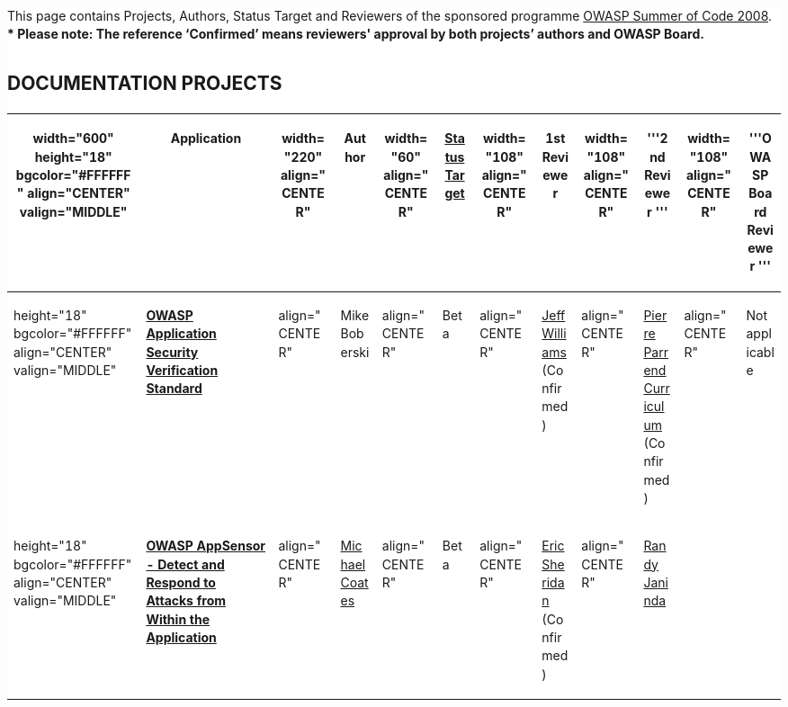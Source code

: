 This page contains Projects, Authors, Status Target and Reviewers of the
sponsored programme [OWASP Summer of Code
2008](OWASP_Summer_of_Code_2008 "wikilink").
**\* Please note: The reference ‘Confirmed’ means reviewers' approval by
both projects’ authors and OWASP Board.**

## DOCUMENTATION PROJECTS

<table>
<thead>
<tr class="header">
<th><p>width="600" height="18" bgcolor="#FFFFFF" align="CENTER" valign="MIDDLE"</p></th>
<th><p>Application</p></th>
<th><p>width="220" align="CENTER"</p></th>
<th><p><strong>Author</strong></p></th>
<th><p>width="60" align="CENTER"</p></th>
<th><p><a href=":Category:OWASP_Project_Assessment" title="wikilink"><strong>Status Target</strong></a></p></th>
<th><p>width="108" align="CENTER"</p></th>
<th><p><strong>1st<br />
Reviewer</strong></p></th>
<th><p>width="108" align="CENTER"</p></th>
<th><p>'''2nd<br />
Reviewer '''</p></th>
<th><p>width="108" align="CENTER"</p></th>
<th><p>'''OWASP<br />
Board<br />
Reviewer '''</p></th>
</tr>
</thead>
<tbody>
<tr class="odd">
<td><p>height="18" bgcolor="#FFFFFF" align="CENTER" valign="MIDDLE"</p></td>
<td><p><strong><a href=":Category:OWASP_Application_Security_Verification_Standard_Project" title="wikilink">OWASP Application Security Verification Standard</a></strong></p></td>
<td><p>align="CENTER"</p></td>
<td><p>Mike Boberski</p></td>
<td><p>align="CENTER"</p></td>
<td><p>Beta</p></td>
<td><p>align="CENTER"</p></td>
<td><p><a href="mailto:jeff.williams(at)owasp.org">Jeff Williams</a><br />
(Confirmed)</p></td>
<td><p>align="CENTER"</p></td>
<td><p><a href="mailto:pierre.parrend(at)insa-lyon.fr">Pierre Parrend</a><br />
<a href="http://www.rzo.free.fr">Curriculum</a><br />
(Confirmed)</p></td>
<td><p>align="CENTER"</p></td>
<td><p>Not applicable</p></td>
</tr>
<tr class="even">
<td><p>height="18" bgcolor="#FFFFFF" align="CENTER" valign="MIDDLE"</p></td>
<td><p><strong><a href=":Category:OWASP_AppSensor_Project" title="wikilink">OWASP AppSensor - Detect and Respond to Attacks from Within the Application</a></strong></p></td>
<td><p>align="CENTER"</p></td>
<td><p><a href="mailto:michael.coates(at)aspectsecurity.com">Michael Coates</a></p></td>
<td><p>align="CENTER"</p></td>
<td><p>Beta</p></td>
<td><p>align="CENTER"</p></td>
<td><p><a href="mailto:eric.sheridan(at)aspectsecurity.com">Eric Sheridan</a><br />
(Confirmed)</p></td>
<td><p>align="CENTER"</p></td>
<td><p><a href="mailto:randy(at)janinda.com">Randy Janinda</a><br />